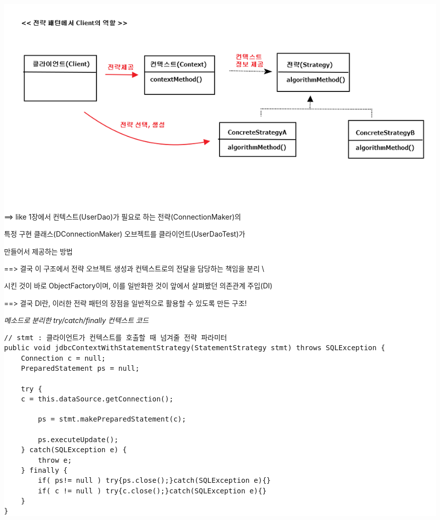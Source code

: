 ![전략 패턴에서 Client의 역할](./pics/pic3-3.png)

==> like 1장에서 컨텍스트(UserDao)가 필요로 하는 전략(ConnectionMaker)의 

특정 구현 클래스(DConnectionMaker) 오브젝트를 클라이언트(UserDaoTest)가

만들어서 제공하는 방법

==> 결국 이 구조에서 전략 오브젝트 생성과 컨텍스트로의 전달을 담당하는 책임을 분리 \

시킨 것이 바로 ObjectFactory이며, 이를 일반화한 것이 앞에서 살펴봤던 의존관계 주입(DI)

==> 결국 DI란, 이러한 전략 패턴의 장점을 일반적으로 활용할 수 있도록 만든 구조!


*메소드로 분리한 try/catch/finally 컨텍스트 코드*

<pre>
// stmt : 클라이언트가 컨텍스트를 호출할 때 넘겨줄 전략 파라미터
public void jdbcContextWithStatementStrategy(StatementStrategy stmt) throws SQLException {
	Connection c = null;
	PreparedStatement ps = null;
	
	try {
	c = this.dataSource.getConnection();
					
		ps = stmt.makePreparedStatement(c);
		
		ps.executeUpdate();
	} catch(SQLException e) {
		throw e;
	} finally {
		if( ps!= null ) try{ps.close();}catch(SQLException e){}
		if( c != null ) try{c.close();}catch(SQLException e){}
	}	
}
</pre>
